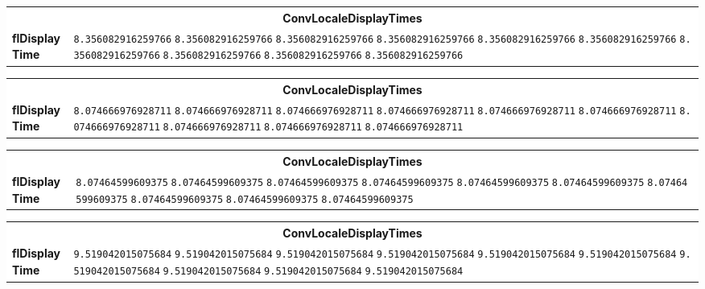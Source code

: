 
<table><tr><th colspan="100%">ConvLocaleDisplayTimes</th></tr><tr><td><b>flDisplayTime</b></td><td><code>8.356082916259766</code>
<code>8.356082916259766</code>
<code>8.356082916259766</code>
<code>8.356082916259766</code>
<code>8.356082916259766</code>
<code>8.356082916259766</code>
<code>8.356082916259766</code>
<code>8.356082916259766</code>
<code>8.356082916259766</code>
<code>8.356082916259766</code>
</td></tr></table>


<table><tr><th colspan="100%">ConvLocaleDisplayTimes</th></tr><tr><td><b>flDisplayTime</b></td><td><code>8.074666976928711</code>
<code>8.074666976928711</code>
<code>8.074666976928711</code>
<code>8.074666976928711</code>
<code>8.074666976928711</code>
<code>8.074666976928711</code>
<code>8.074666976928711</code>
<code>8.074666976928711</code>
<code>8.074666976928711</code>
<code>8.074666976928711</code>
</td></tr></table>


<table><tr><th colspan="100%">ConvLocaleDisplayTimes</th></tr><tr><td><b>flDisplayTime</b></td><td><code>8.07464599609375</code>
<code>8.07464599609375</code>
<code>8.07464599609375</code>
<code>8.07464599609375</code>
<code>8.07464599609375</code>
<code>8.07464599609375</code>
<code>8.07464599609375</code>
<code>8.07464599609375</code>
<code>8.07464599609375</code>
<code>8.07464599609375</code>
</td></tr></table>


<table><tr><th colspan="100%">ConvLocaleDisplayTimes</th></tr><tr><td><b>flDisplayTime</b></td><td><code>9.519042015075684</code>
<code>9.519042015075684</code>
<code>9.519042015075684</code>
<code>9.519042015075684</code>
<code>9.519042015075684</code>
<code>9.519042015075684</code>
<code>9.519042015075684</code>
<code>9.519042015075684</code>
<code>9.519042015075684</code>
<code>9.519042015075684</code>
</td></tr></table>

